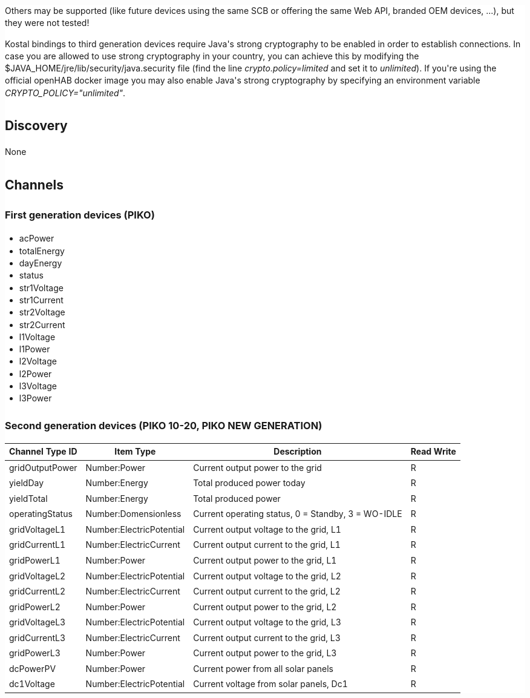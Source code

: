 Others may be supported (like future devices using the same SCB or offering the same Web API, branded OEM devices, ...), but they were not tested!

Kostal bindings to third generation devices require Java's strong cryptography to be enabled in order to establish connections. In case you are allowed to use 
strong cryptography in your country, you can achieve this by modifying the $JAVA_HOME/jre/lib/security/java.security file (find the line *crypto.policy=limited* and set it to *unlimited*). 
If you're using the official openHAB docker image you may also enable Java's strong cryptography by specifying an environment variable *CRYPTO_POLICY="unlimited"*.

## Discovery

None

## Channels

### First generation devices (PIKO)

-   acPower
-   totalEnergy
-   dayEnergy
-   status
-   str1Voltage
-   str1Current
-   str2Voltage
-   str2Current
-   l1Voltage
-   l1Power
-   l2Voltage
-   l2Power
-   l3Voltage
-   l3Power

### Second generation devices (PIKO 10-20, PIKO NEW GENERATION)

| Channel Type ID           | Item Type                 | Description                                                 |  Read Write  |
|-------------------------------|---------------------------|-------------------------------------------------------|-----------------|    
| gridOutputPower          | Number:Power         | Current output power to the grid                |         R          |              
| yieldDay                      | Number:Energy        | Total produced power today                       |          R          |                
| yieldTotal                    | Number:Energy         | Total produced power                           |             R           |                      
| operatingStatus           | Number:Domensionless             | Current operating status, 0 = Standby, 3 = WO-IDLE                       |          R          |                        
| gridVoltageL1             | Number:ElectricPotential  | Current output voltage to the grid, L1 |    R         |
| gridCurrentL1             | Number:ElectricCurrent    | Current output current to the grid, L1  |    R    |
| gridPowerL1               | Number:Power              | Current output power to the grid, L1  |    R    |
| gridVoltageL2             | Number:ElectricPotential  | Current output voltage to the grid, L2  |    R    |
| gridCurrentL2             | Number:ElectricCurrent    | Current output current to the grid, L2  |    R    |
| gridPowerL2               | Number:Power              | Current output power to the grid, L2  |    R    |
| gridVoltageL3             | Number:ElectricPotential  | Current output voltage to the grid, L3  |    R    |
| gridCurrentL3             | Number:ElectricCurrent    | Current output current to the grid, L3  |    R    |
| gridPowerL3               | Number:Power              | Current output power to the grid, L3  |    R    |
| dcPowerPV                 | Number:Power              | Current power from all solar panels  |    R    |
| dc1Voltage                | Number:ElectricPotential  | Current voltage from solar panels, Dc1  |    R    |